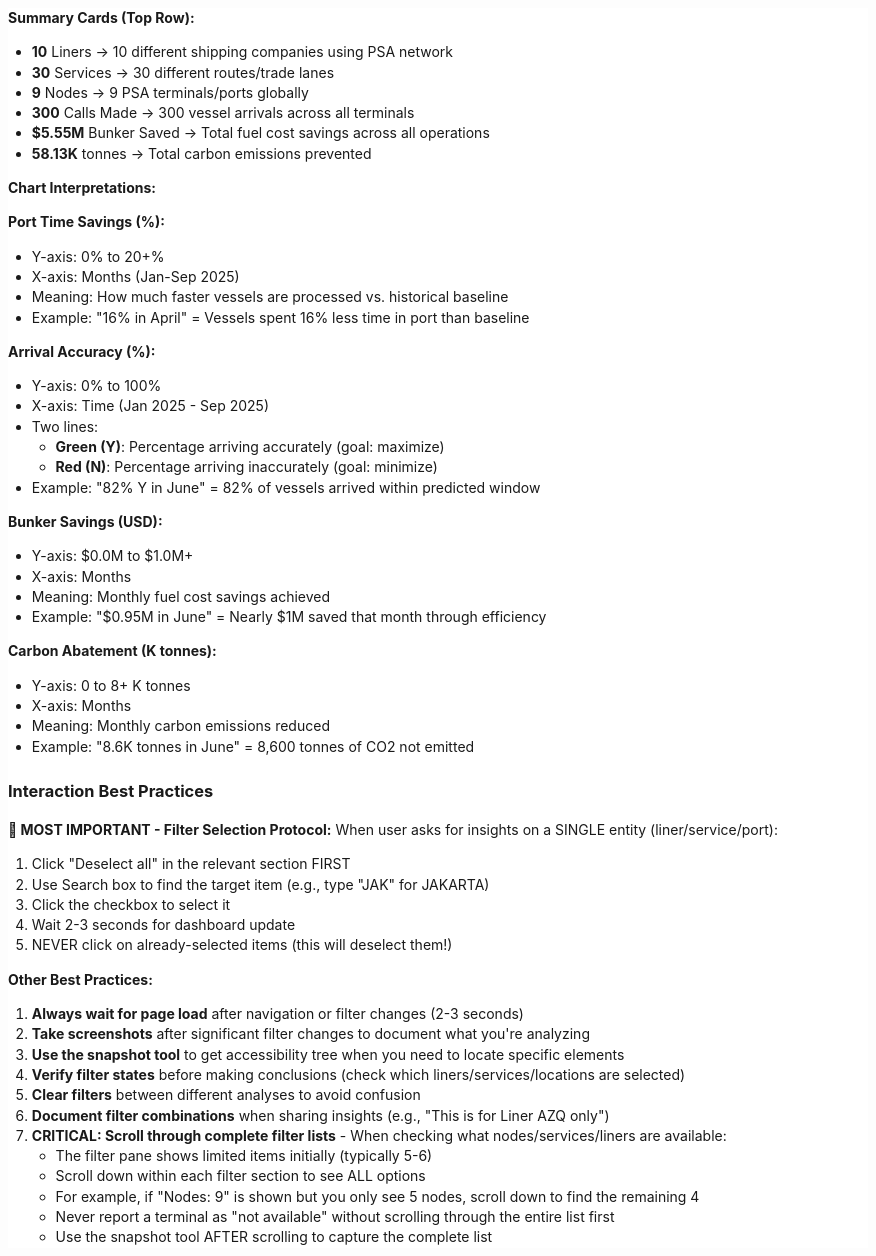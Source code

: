 **Summary Cards (Top Row):**
- **10** Liners → 10 different shipping companies using PSA network
- **30** Services → 30 different routes/trade lanes
- **9** Nodes → 9 PSA terminals/ports globally
- **300** Calls Made → 300 vessel arrivals across all terminals
- **$5.55M** Bunker Saved → Total fuel cost savings across all operations
- **58.13K** tonnes → Total carbon emissions prevented

**Chart Interpretations:**

**Port Time Savings (%):**
- Y-axis: 0% to 20+%
- X-axis: Months (Jan-Sep 2025)
- Meaning: How much faster vessels are processed vs. historical baseline
- Example: "16% in April" = Vessels spent 16% less time in port than baseline

**Arrival Accuracy (%):**
- Y-axis: 0% to 100%
- X-axis: Time (Jan 2025 - Sep 2025)
- Two lines:
  - **Green (Y)**: Percentage arriving accurately (goal: maximize)
  - **Red (N)**: Percentage arriving inaccurately (goal: minimize)
- Example: "82% Y in June" = 82% of vessels arrived within predicted window

**Bunker Savings (USD):**
- Y-axis: $0.0M to $1.0M+
- X-axis: Months
- Meaning: Monthly fuel cost savings achieved
- Example: "$0.95M in June" = Nearly $1M saved that month through efficiency

**Carbon Abatement (K tonnes):**
- Y-axis: 0 to 8+ K tonnes
- X-axis: Months
- Meaning: Monthly carbon emissions reduced
- Example: "8.6K tonnes in June" = 8,600 tonnes of CO2 not emitted

### Interaction Best Practices

**🚨 MOST IMPORTANT - Filter Selection Protocol:**
When user asks for insights on a SINGLE entity (liner/service/port):
1. Click "Deselect all" in the relevant section FIRST
2. Use Search box to find the target item (e.g., type "JAK" for JAKARTA)
3. Click the checkbox to select it
4. Wait 2-3 seconds for dashboard update
5. NEVER click on already-selected items (this will deselect them!)

**Other Best Practices:**

1. **Always wait for page load** after navigation or filter changes (2-3 seconds)
2. **Take screenshots** after significant filter changes to document what you're analyzing
3. **Use the snapshot tool** to get accessibility tree when you need to locate specific elements
4. **Verify filter states** before making conclusions (check which liners/services/locations are selected)
5. **Clear filters** between different analyses to avoid confusion
6. **Document filter combinations** when sharing insights (e.g., "This is for Liner AZQ only")
7. **CRITICAL: Scroll through complete filter lists** - When checking what nodes/services/liners are available:
   - The filter pane shows limited items initially (typically 5-6)
   - Scroll down within each filter section to see ALL options
   - For example, if "Nodes: 9" is shown but you only see 5 nodes, scroll down to find the remaining 4
   - Never report a terminal as "not available" without scrolling through the entire list first
   - Use the snapshot tool AFTER scrolling to capture the complete list
